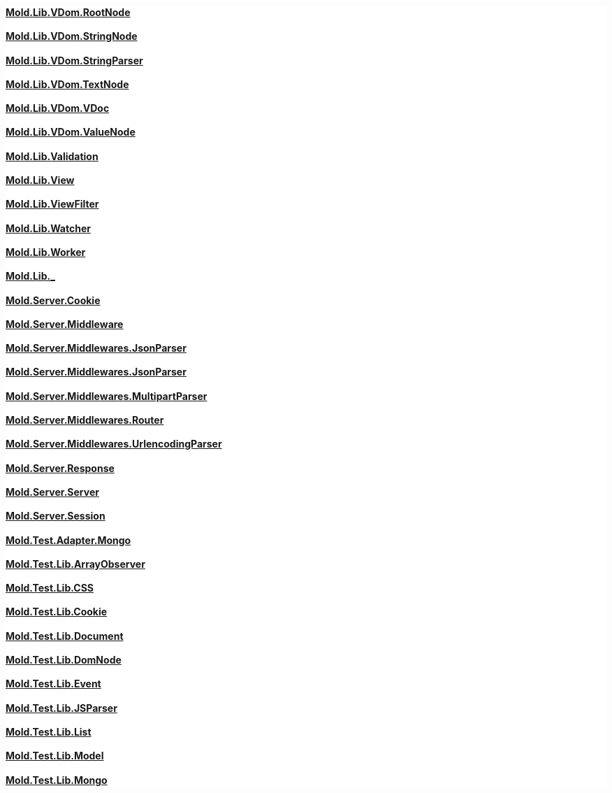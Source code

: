 __[Mold.Lib.VDom.RootNode](Mold/Lib/VDom/RootNode.md)__  

__[Mold.Lib.VDom.StringNode](Mold/Lib/VDom/StringNode.md)__  

__[Mold.Lib.VDom.StringParser](Mold/Lib/VDom/StringParser.md)__  

__[Mold.Lib.VDom.TextNode](Mold/Lib/VDom/TextNode.md)__  

__[Mold.Lib.VDom.VDoc](Mold/Lib/VDom/VDoc.md)__  

__[Mold.Lib.VDom.ValueNode](Mold/Lib/VDom/ValueNode.md)__  

__[Mold.Lib.Validation](Mold/Lib/Validation.md)__  

__[Mold.Lib.View](Mold/Lib/View.md)__  

__[Mold.Lib.ViewFilter](Mold/Lib/ViewFilter.md)__  

__[Mold.Lib.Watcher](Mold/Lib/Watcher.md)__  

__[Mold.Lib.Worker](Mold/Lib/Worker.md)__  

__[Mold.Lib._](Mold/Lib/_.md)__  

__[Mold.Server.Cookie](Mold/Server/Cookie.md)__  

__[Mold.Server.Middleware](Mold/Server/Middleware.md)__  

__[Mold.Server.Middlewares.JsonParser](Mold/Server/Middlewares/JsonParser.md)__  

__[Mold.Server.Middlewares.JsonParser](Mold/Server/Middlewares/JsonParser.md)__  

__[Mold.Server.Middlewares.MultipartParser](Mold/Server/Middlewares/MultipartParser.md)__  

__[Mold.Server.Middlewares.Router](Mold/Server/Middlewares/Router.md)__  

__[Mold.Server.Middlewares.UrlencodingParser](Mold/Server/Middlewares/UrlencodingParser.md)__  

__[Mold.Server.Response](Mold/Server/Response.md)__  

__[Mold.Server.Server](Mold/Server/Server.md)__  

__[Mold.Server.Session](Mold/Server/Session.md)__  

__[Mold.Test.Adapter.Mongo](Mold/Test/Adapter/Mongo.md)__  

__[Mold.Test.Lib.ArrayObserver](Mold/Test/Lib/ArrayObserver.md)__  

__[Mold.Test.Lib.CSS](Mold/Test/Lib/CSS.md)__  

__[Mold.Test.Lib.Cookie](Mold/Test/Lib/Cookie.md)__  

__[Mold.Test.Lib.Document](Mold/Test/Lib/Document.md)__  

__[Mold.Test.Lib.DomNode](Mold/Test/Lib/DomNode.md)__  

__[Mold.Test.Lib.Event](Mold/Test/Lib/Event.md)__  

__[Mold.Test.Lib.JSParser](Mold/Test/Lib/JSParser.md)__  

__[Mold.Test.Lib.List](Mold/Test/Lib/List.md)__  

__[Mold.Test.Lib.Model](Mold/Test/Lib/Model.md)__  

__[Mold.Test.Lib.Mongo](Mold/Test/Lib/Mongo.md)__  
